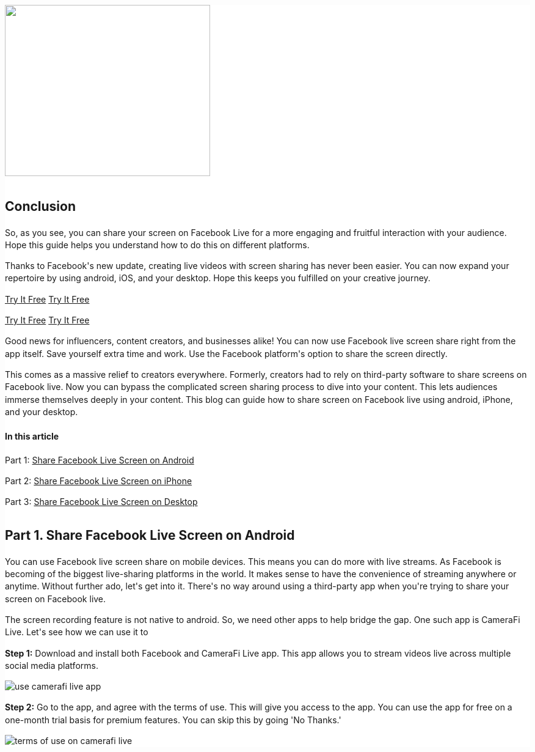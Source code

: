 
<a href="https://aligracehair.sjv.io/c/5597632/2087264/19272" target="_top" id="2087264"><img src="//a.impactradius-go.com/display-ad/19272-2087264" border="0" alt="" width="336" height="280"/></a><img height="0" width="0" src="https://imp.pxf.io/i/5597632/2087264/19272" style="position:absolute;visibility:hidden;" border="0" />

## Conclusion

So, as you see, you can share your screen on Facebook Live for a more engaging and fruitful interaction with your audience. Hope this guide helps you understand how to do this on different platforms.

Thanks to Facebook's new update, creating live videos with screen sharing has never been easier. You can now expand your repertoire by using android, iOS, and your desktop. Hope this keeps you fulfilled on your creative journey.

[Try It Free](https://tools.techidaily.com/wondershare/filmora/download/) [Try It Free](https://tools.techidaily.com/wondershare/filmora/download/)

[Try It Free](https://tools.techidaily.com/wondershare/filmora/download/) [Try It Free](https://tools.techidaily.com/wondershare/filmora/download/)

Good news for influencers, content creators, and businesses alike! You can now use Facebook live screen share right from the app itself. Save yourself extra time and work. Use the Facebook platform's option to share the screen directly.

This comes as a massive relief to creators everywhere. Formerly, creators had to rely on third-party software to share screens on Facebook live. Now you can bypass the complicated screen sharing process to dive into your content. This lets audiences immerse themselves deeply in your content. This blog can guide how to share screen on Facebook live using android, iPhone, and your desktop.

#### In this article

Part 1: [Share Facebook Live Screen on Android](#step1)

Part 2: [Share Facebook Live Screen on iPhone](#step2)

Part 3: [Share Facebook Live Screen on Desktop](#step3)

## Part 1\. Share Facebook Live Screen on Android

You can use Facebook live screen share on mobile devices. This means you can do more with live streams. As Facebook is becoming of the biggest live-sharing platforms in the world. It makes sense to have the convenience of streaming anywhere or anytime. Without further ado, let's get into it. There's no way around using a third-party app when you're trying to share your screen on Facebook live.

The screen recording feature is not native to android. So, we need other apps to help bridge the gap. One such app is CameraFi Live. Let's see how we can use it to

**Step 1:** Download and install both Facebook and CameraFi Live app. This app allows you to stream videos live across multiple social media platforms.

![use camerafi live app](https://images.wondershare.com/filmora/article-images/2021/facebook-live-screen-share-1.png)

**Step 2:** Go to the app, and agree with the terms of use. This will give you access to the app. You can use the app for free on a one-month trial basis for premium features. You can skip this by going 'No Thanks.'

![terms of use on camerafi live](https://images.wondershare.com/filmora/article-images/2021/facebook-live-screen-share-2.png)
